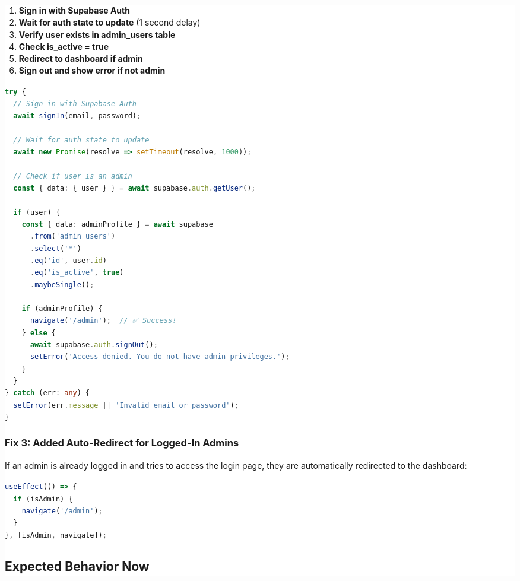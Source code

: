 1. **Sign in with Supabase Auth**
2. **Wait for auth state to update** (1 second delay)
3. **Verify user exists in admin_users table**
4. **Check is_active = true**
5. **Redirect to dashboard if admin**
6. **Sign out and show error if not admin**

```typescript
try {
  // Sign in with Supabase Auth
  await signIn(email, password);

  // Wait for auth state to update
  await new Promise(resolve => setTimeout(resolve, 1000));

  // Check if user is an admin
  const { data: { user } } = await supabase.auth.getUser();

  if (user) {
    const { data: adminProfile } = await supabase
      .from('admin_users')
      .select('*')
      .eq('id', user.id)
      .eq('is_active', true)
      .maybeSingle();

    if (adminProfile) {
      navigate('/admin');  // ✅ Success!
    } else {
      await supabase.auth.signOut();
      setError('Access denied. You do not have admin privileges.');
    }
  }
} catch (err: any) {
  setError(err.message || 'Invalid email or password');
}
```

### Fix 3: Added Auto-Redirect for Logged-In Admins
If an admin is already logged in and tries to access the login page, they are automatically redirected to the dashboard:

```typescript
useEffect(() => {
  if (isAdmin) {
    navigate('/admin');
  }
}, [isAdmin, navigate]);
```

## Expected Behavior Now
